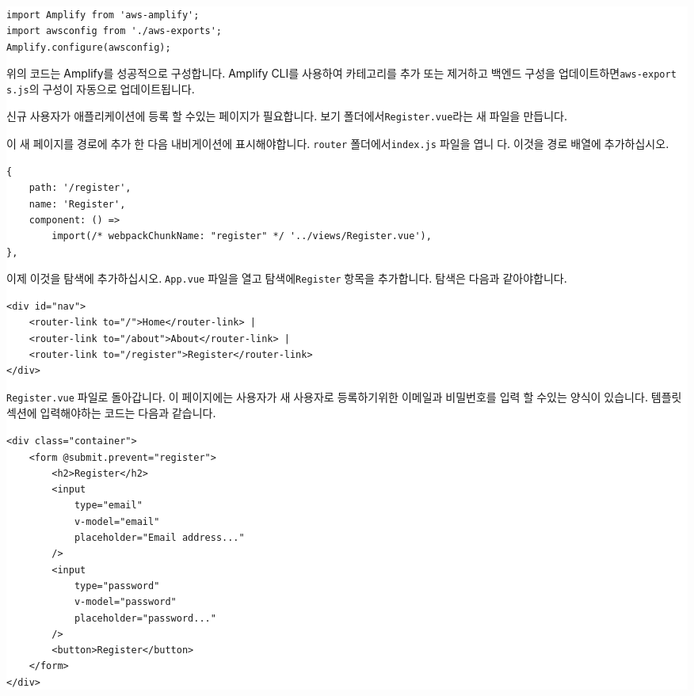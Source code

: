 ```undefined
import Amplify from 'aws-amplify';
import awsconfig from './aws-exports'; 
Amplify.configure(awsconfig);
```

위의 코드는 Amplify를 성공적으로 구성합니다.
 Amplify CLI를 사용하여 카테고리를 추가 또는 제거하고 백엔드 구성을 업데이트하면`aws-exports.js`의 구성이 자동으로 업데이트됩니다.
 

신규 사용자가 애플리케이션에 등록 할 수있는 페이지가 필요합니다.
 보기 폴더에서`Register.vue`라는 새 파일을 만듭니다.
 

이 새 페이지를 경로에 추가 한 다음 내비게이션에 표시해야합니다.
 `router` 폴더에서`index.js` 파일을 엽니 다.
 이것을 경로 배열에 추가하십시오.
 

```undefined
{
    path: '/register',
    name: 'Register',
    component: () =>
        import(/* webpackChunkName: "register" */ '../views/Register.vue'),
},
```

이제 이것을 탐색에 추가하십시오.
 `App.vue` 파일을 열고 탐색에`Register` 항목을 추가합니다.
 탐색은 다음과 같아야합니다.
 

```undefined
<div id="nav">
    <router-link to="/">Home</router-link> |
    <router-link to="/about">About</router-link> |
    <router-link to="/register">Register</router-link>
</div>
```

`Register.vue` 파일로 돌아갑니다.
 이 페이지에는 사용자가 새 사용자로 등록하기위한 이메일과 비밀번호를 입력 할 수있는 양식이 있습니다.
 템플릿 섹션에 입력해야하는 코드는 다음과 같습니다.
 

```undefined
<div class="container">
    <form @submit.prevent="register">
        <h2>Register</h2>
        <input
            type="email"
            v-model="email"
            placeholder="Email address..."
        />
        <input
            type="password"
            v-model="password"
            placeholder="password..."
        />
        <button>Register</button>
    </form>
</div>
```
